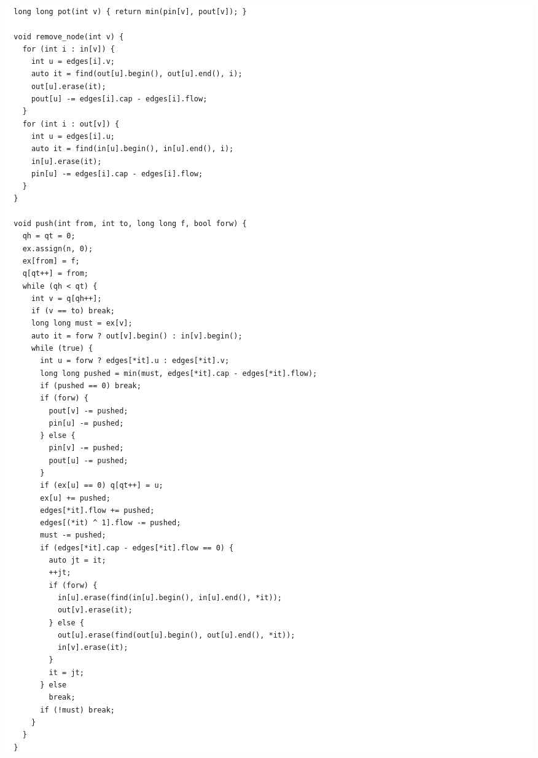       long long pot(int v) { return min(pin[v], pout[v]); }
    
      void remove_node(int v) {
        for (int i : in[v]) {
          int u = edges[i].v;
          auto it = find(out[u].begin(), out[u].end(), i);
          out[u].erase(it);
          pout[u] -= edges[i].cap - edges[i].flow;
        }
        for (int i : out[v]) {
          int u = edges[i].u;
          auto it = find(in[u].begin(), in[u].end(), i);
          in[u].erase(it);
          pin[u] -= edges[i].cap - edges[i].flow;
        }
      }
    
      void push(int from, int to, long long f, bool forw) {
        qh = qt = 0;
        ex.assign(n, 0);
        ex[from] = f;
        q[qt++] = from;
        while (qh < qt) {
          int v = q[qh++];
          if (v == to) break;
          long long must = ex[v];
          auto it = forw ? out[v].begin() : in[v].begin();
          while (true) {
            int u = forw ? edges[*it].u : edges[*it].v;
            long long pushed = min(must, edges[*it].cap - edges[*it].flow);
            if (pushed == 0) break;
            if (forw) {
              pout[v] -= pushed;
              pin[u] -= pushed;
            } else {
              pin[v] -= pushed;
              pout[u] -= pushed;
            }
            if (ex[u] == 0) q[qt++] = u;
            ex[u] += pushed;
            edges[*it].flow += pushed;
            edges[(*it) ^ 1].flow -= pushed;
            must -= pushed;
            if (edges[*it].cap - edges[*it].flow == 0) {
              auto jt = it;
              ++jt;
              if (forw) {
                in[u].erase(find(in[u].begin(), in[u].end(), *it));
                out[v].erase(it);
              } else {
                out[u].erase(find(out[u].begin(), out[u].end(), *it));
                in[v].erase(it);
              }
              it = jt;
            } else
              break;
            if (!must) break;
          }
        }
      }
    

[^ref_EK]: <http://pisces.ck.tp.edu.tw/~peng/index.php?action=showfile&file=f6cdf7ef750d7dc79c7d599b942acbaaee86a2e3e>
[^ref_Dinic]: <https://people.orie.cornell.edu/dpw/orie633/LectureNotes/lecture9.pdf>
[^ref1]: Cherkassky B V, Goldberg A V. On implementing push-relabel method for the maximum flow problem\[C]//International Conference on Integer Programming and Combinatorial Optimization. Springer, Berlin, Heidelberg, 1995: 157-171.
[^ref2]: Ahuja R K, Kodialam M, Mishra A K, et al. Computational investigations of maximum flow algorithms\[J]. European Journal of Operational Research, 1997, 97(3): 509-542.
[^ref3]: Derigs U, Meier W. Implementing Goldberg's max-flow-algorithm—A computational investigation\[J]. Zeitschrift für Operations Research, 1989, 33(6): 383-403.
[^note1]: 英语文献中通常称为「active」。
[^note2]: 在英语文献中，一个结点的高度通常被称为「distance label」。此处使用的「高度」这个术语源自算法导论中的相关章节。你可以在机械工业出版社算法导论（原书第 3 版）的 P432 脚注中找到这么做的理由。